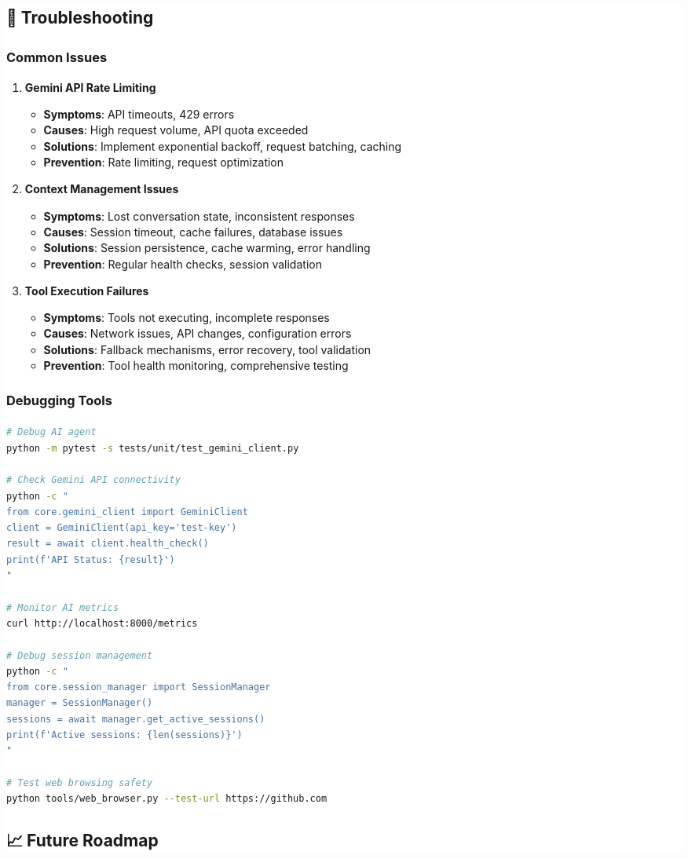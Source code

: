 
## 🐛 Troubleshooting

### Common Issues

1. **Gemini API Rate Limiting**
   - **Symptoms**: API timeouts, 429 errors
   - **Causes**: High request volume, API quota exceeded
   - **Solutions**: Implement exponential backoff, request batching, caching
   - **Prevention**: Rate limiting, request optimization

2. **Context Management Issues**
   - **Symptoms**: Lost conversation state, inconsistent responses
   - **Causes**: Session timeout, cache failures, database issues
   - **Solutions**: Session persistence, cache warming, error handling
   - **Prevention**: Regular health checks, session validation

3. **Tool Execution Failures**
   - **Symptoms**: Tools not executing, incomplete responses
   - **Causes**: Network issues, API changes, configuration errors
   - **Solutions**: Fallback mechanisms, error recovery, tool validation
   - **Prevention**: Tool health monitoring, comprehensive testing

### Debugging Tools

```bash
# Debug AI agent
python -m pytest -s tests/unit/test_gemini_client.py

# Check Gemini API connectivity
python -c "
from core.gemini_client import GeminiClient
client = GeminiClient(api_key='test-key')
result = await client.health_check()
print(f'API Status: {result}')
"

# Monitor AI metrics
curl http://localhost:8000/metrics

# Debug session management
python -c "
from core.session_manager import SessionManager
manager = SessionManager()
sessions = await manager.get_active_sessions()
print(f'Active sessions: {len(sessions)}')
"

# Test web browsing safety
python tools/web_browser.py --test-url https://github.com
```

## 📈 Future Roadmap
